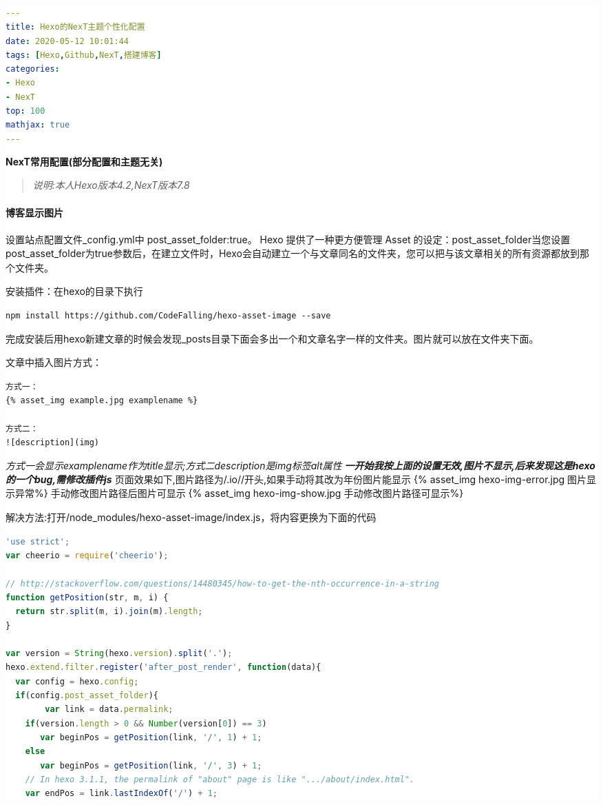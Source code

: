 ```yaml
---
title: Hexo的NexT主题个性化配置
date: 2020-05-12 10:01:44
tags: [Hexo,Github,NexT,搭建博客]
categories: 
- Hexo
- NexT
top: 100
mathjax: true
---
```


**NexT常用配置(部分配置和主题无关)**
>*说明:本人Hexo版本4.2,NexT版本7.8*

#### 博客显示图片
设置站点配置文件_config.yml中 post_asset_folder:true。
Hexo 提供了一种更方便管理 Asset 的设定：post_asset_folder当您设置post_asset_folder为true参数后，在建立文件时，Hexo会自动建立一个与文章同名的文件夹，您可以把与该文章相关的所有资源都放到那个文件夹。


安装插件：在hexo的目录下执行
```
npm install https://github.com/CodeFalling/hexo-asset-image --save
```

完成安装后用hexo新建文章的时候会发现_posts目录下面会多出一个和文章名字一样的文件夹。图片就可以放在文件夹下面。

文章中插入图片方式：
```
方式一：
{% asset_img example.jpg examplename %}

方式二：
![description](img)
```


*方式一会显示examplename作为title显示;方式二description是img标签alt属性*
***一开始我按上面的设置无效,图片不显示,后来发现这是hexo的一个bug,需修改插件js***
页面效果如下,图片路径为/.io//开头,如果手动将其改为年份图片能显示
{% asset_img hexo-img-error.jpg  图片显示异常%}
手动修改图片路径后图片可显示
{% asset_img hexo-img-show.jpg  手动修改图片路径可显示%}

解决方法:打开/node_modules/hexo-asset-image/index.js，将内容更换为下面的代码

```javascript
'use strict';
var cheerio = require('cheerio');

// http://stackoverflow.com/questions/14480345/how-to-get-the-nth-occurrence-in-a-string
function getPosition(str, m, i) {
  return str.split(m, i).join(m).length;
}

var version = String(hexo.version).split('.');
hexo.extend.filter.register('after_post_render', function(data){
  var config = hexo.config;
  if(config.post_asset_folder){
    	var link = data.permalink;
	if(version.length > 0 && Number(version[0]) == 3)
	   var beginPos = getPosition(link, '/', 1) + 1;
	else
	   var beginPos = getPosition(link, '/', 3) + 1;
	// In hexo 3.1.1, the permalink of "about" page is like ".../about/index.html".
	var endPos = link.lastIndexOf('/') + 1;
```